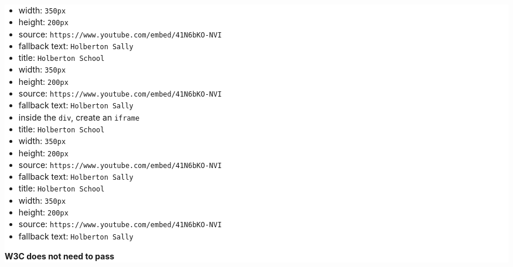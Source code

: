 + width: `350px`
+ height: `200px`
+ source: `https://www.youtube.com/embed/41N6bKO-NVI`
+ fallback text: `Holberton Sally`
+ title: `Holberton School`
+ width: `350px`
+ height: `200px`
+ source: `https://www.youtube.com/embed/41N6bKO-NVI`
+ fallback text: `Holberton Sally`
+ inside the `div`, create an `iframe`
+ title: `Holberton School`
+ width: `350px`
+ height: `200px`
+ source: `https://www.youtube.com/embed/41N6bKO-NVI`
+ fallback text: `Holberton Sally`
+ title: `Holberton School`
+ width: `350px`
+ height: `200px`
+ source: `https://www.youtube.com/embed/41N6bKO-NVI`
+ fallback text: `Holberton Sally`

**W3C does not need to pass**

